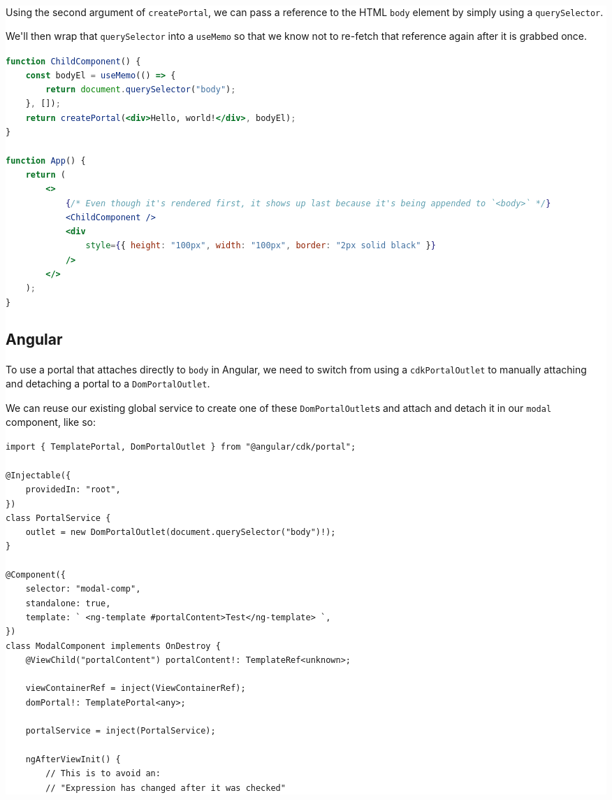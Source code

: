 Using the second argument of `createPortal`, we can pass a reference to the HTML `body` element by simply using a `querySelector`.

We'll then wrap that `querySelector` into a `useMemo` so that we know not to re-fetch that reference again after it is grabbed once.

```jsx
function ChildComponent() {
	const bodyEl = useMemo(() => {
		return document.querySelector("body");
	}, []);
	return createPortal(<div>Hello, world!</div>, bodyEl);
}

function App() {
	return (
		<>
			{/* Even though it's rendered first, it shows up last because it's being appended to `<body>` */}
			<ChildComponent />
			<div
				style={{ height: "100px", width: "100px", border: "2px solid black" }}
			/>
		</>
	);
}
```


<iframe data-frame-title="React HTML-Wide Portals - StackBlitz" src="pp-code:./ffg-fundamentals-react-html-wide-portals-97?template=node&embed=1&file=src%2Fmain.jsx"></iframe>


## Angular

To use a portal that attaches directly to `body` in Angular, we need to switch from using a `cdkPortalOutlet` to manually attaching and detaching a portal to a `DomPortalOutlet`.

We can reuse our existing global service to create one of these `DomPortalOutlet`s and attach and detach it in our `modal` component, like so:

```angular-ts
import { TemplatePortal, DomPortalOutlet } from "@angular/cdk/portal";

@Injectable({
	providedIn: "root",
})
class PortalService {
	outlet = new DomPortalOutlet(document.querySelector("body")!);
}

@Component({
	selector: "modal-comp",
	standalone: true,
	template: ` <ng-template #portalContent>Test</ng-template> `,
})
class ModalComponent implements OnDestroy {
	@ViewChild("portalContent") portalContent!: TemplateRef<unknown>;

	viewContainerRef = inject(ViewContainerRef);
	domPortal!: TemplatePortal<any>;

	portalService = inject(PortalService);

	ngAfterViewInit() {
		// This is to avoid an:
		// "Expression has changed after it was checked"
```